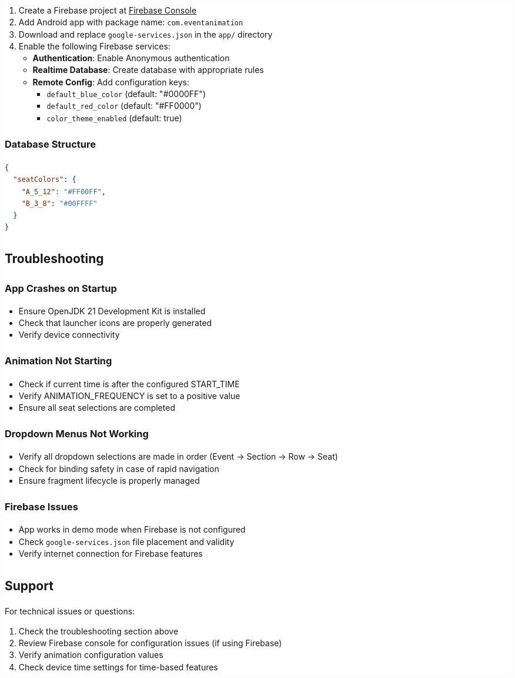 1. Create a Firebase project at [Firebase Console](https://console.firebase.google.com)
2. Add Android app with package name: `com.eventanimation`
3. Download and replace `google-services.json` in the `app/` directory
4. Enable the following Firebase services:
   - **Authentication**: Enable Anonymous authentication
   - **Realtime Database**: Create database with appropriate rules
   - **Remote Config**: Add configuration keys:
     - `default_blue_color` (default: "#0000FF")
     - `default_red_color` (default: "#FF0000")
     - `color_theme_enabled` (default: true)

### Database Structure

```json
{
  "seatColors": {
    "A_5_12": "#FF00FF",
    "B_3_8": "#00FFFF"
  }
}
```

## Troubleshooting

### App Crashes on Startup
- Ensure OpenJDK 21 Development Kit is installed
- Check that launcher icons are properly generated
- Verify device connectivity

### Animation Not Starting
- Check if current time is after the configured START_TIME
- Verify ANIMATION_FREQUENCY is set to a positive value
- Ensure all seat selections are completed

### Dropdown Menus Not Working
- Verify all dropdown selections are made in order (Event → Section → Row → Seat)
- Check for binding safety in case of rapid navigation
- Ensure fragment lifecycle is properly managed

### Firebase Issues
- App works in demo mode when Firebase is not configured
- Check `google-services.json` file placement and validity
- Verify internet connection for Firebase features

## Support

For technical issues or questions:
1. Check the troubleshooting section above
2. Review Firebase console for configuration issues (if using Firebase)
3. Verify animation configuration values
4. Check device time settings for time-based features
